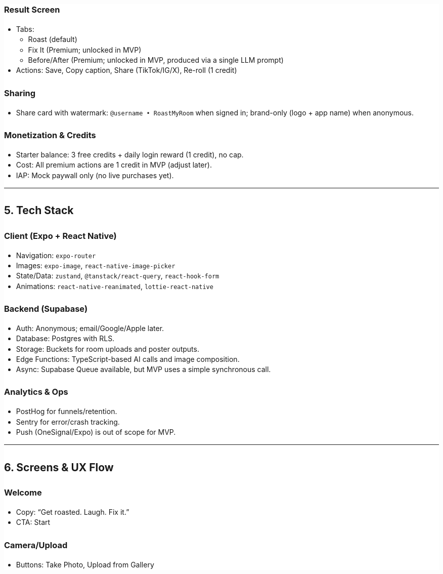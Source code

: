 ### Result Screen
- Tabs:
  - Roast (default)
  - Fix It (Premium; unlocked in MVP)
  - Before/After (Premium; unlocked in MVP, produced via a single LLM prompt)
- Actions: Save, Copy caption, Share (TikTok/IG/X), Re-roll (1 credit)

### Sharing
- Share card with watermark: `@username • RoastMyRoom` when signed in; brand-only (logo + app name) when anonymous.

### Monetization & Credits
- Starter balance: 3 free credits + daily login reward (1 credit), no cap.
- Cost: All premium actions are 1 credit in MVP (adjust later).
- IAP: Mock paywall only (no live purchases yet).

---

## 5. Tech Stack

### Client (Expo + React Native)
- Navigation: `expo-router`
- Images: `expo-image`, `react-native-image-picker`
- State/Data: `zustand`, `@tanstack/react-query`, `react-hook-form`
- Animations: `react-native-reanimated`, `lottie-react-native`

### Backend (Supabase)
- Auth: Anonymous; email/Google/Apple later.
- Database: Postgres with RLS.
- Storage: Buckets for room uploads and poster outputs.
- Edge Functions: TypeScript-based AI calls and image composition.
- Async: Supabase Queue available, but MVP uses a simple synchronous call.

### Analytics & Ops
- PostHog for funnels/retention.
- Sentry for error/crash tracking.
- Push (OneSignal/Expo) is out of scope for MVP.

---

## 6. Screens & UX Flow

### Welcome
- Copy: “Get roasted. Laugh. Fix it.”
- CTA: Start

### Camera/Upload
- Buttons: Take Photo, Upload from Gallery
